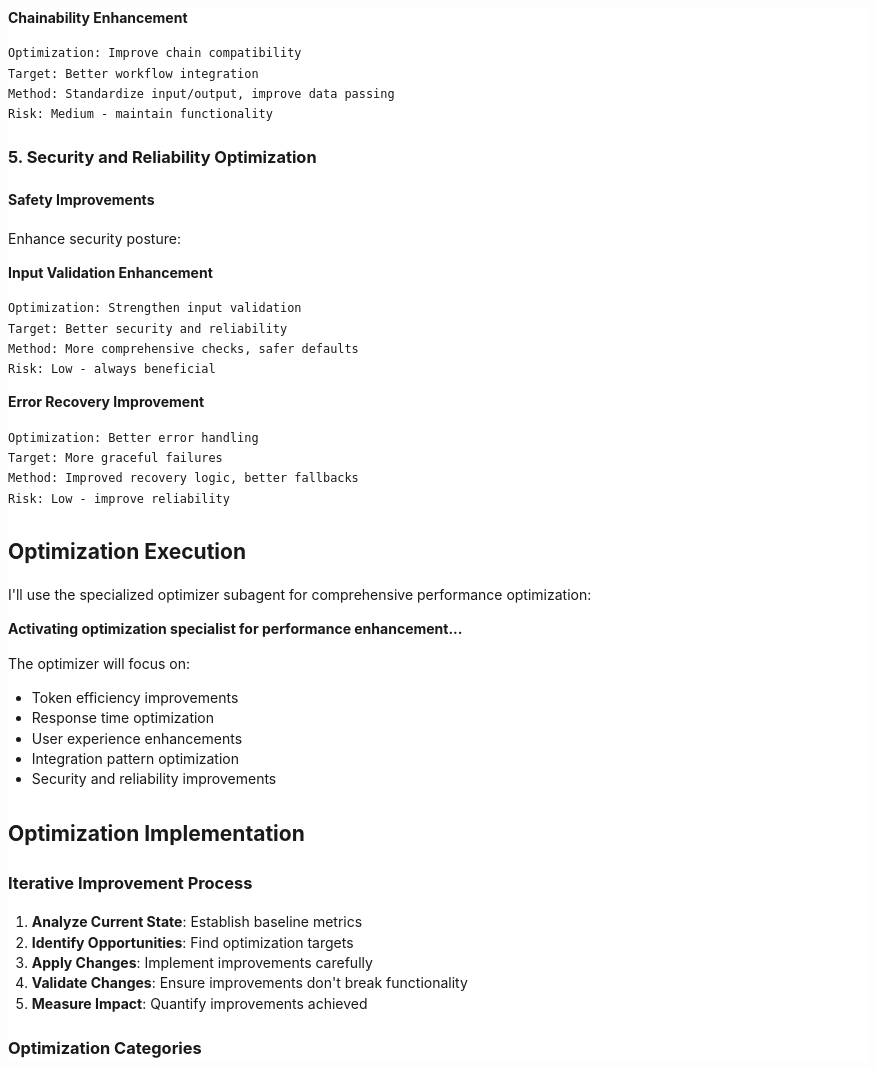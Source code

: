 **Chainability Enhancement**
```
Optimization: Improve chain compatibility
Target: Better workflow integration
Method: Standardize input/output, improve data passing
Risk: Medium - maintain functionality
```

### 5. Security and Reliability Optimization

#### Safety Improvements
Enhance security posture:

**Input Validation Enhancement**
```
Optimization: Strengthen input validation
Target: Better security and reliability
Method: More comprehensive checks, safer defaults
Risk: Low - always beneficial
```

**Error Recovery Improvement**
```
Optimization: Better error handling
Target: More graceful failures
Method: Improved recovery logic, better fallbacks
Risk: Low - improve reliability
```

## Optimization Execution

I'll use the specialized optimizer subagent for comprehensive performance optimization:

**Activating optimization specialist for performance enhancement...**

The optimizer will focus on:
- Token efficiency improvements
- Response time optimization
- User experience enhancements
- Integration pattern optimization
- Security and reliability improvements

## Optimization Implementation

### Iterative Improvement Process
1. **Analyze Current State**: Establish baseline metrics
2. **Identify Opportunities**: Find optimization targets
3. **Apply Changes**: Implement improvements carefully
4. **Validate Changes**: Ensure improvements don't break functionality
5. **Measure Impact**: Quantify improvements achieved

### Optimization Categories
